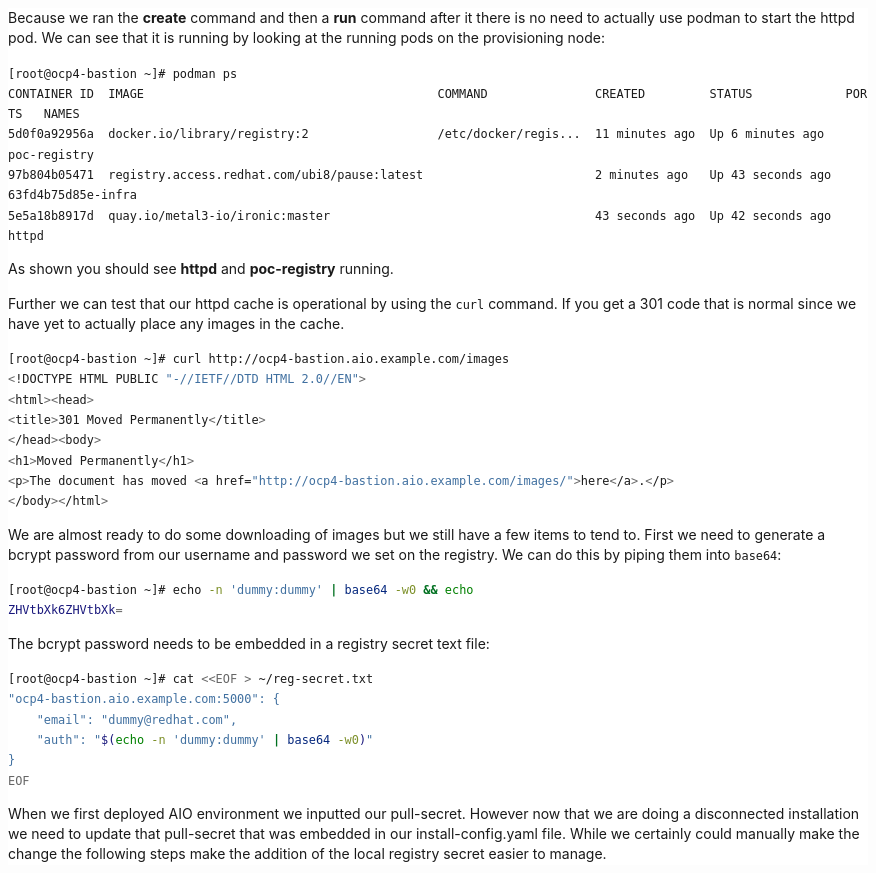 Because we ran the **create** command and then a **run** command after it there is no need to actually use podman to start the httpd pod. We can see that it is running by looking at the running pods on the provisioning node:

~~~bash
[root@ocp4-bastion ~]# podman ps
CONTAINER ID  IMAGE                                         COMMAND               CREATED         STATUS             PORTS   NAMES
5d0f0a92956a  docker.io/library/registry:2                  /etc/docker/regis...  11 minutes ago  Up 6 minutes ago           poc-registry
97b804b05471  registry.access.redhat.com/ubi8/pause:latest                        2 minutes ago   Up 43 seconds ago          63fd4b75d85e-infra
5e5a18b8917d  quay.io/metal3-io/ironic:master                                     43 seconds ago  Up 42 seconds ago          httpd
~~~

As shown you should see **httpd** and **poc-registry** running.

Further we can test that our httpd cache is operational by using the `curl` command. If you get a 301 code that is normal since we have yet to actually place any images in the cache.

~~~bash
[root@ocp4-bastion ~]# curl http://ocp4-bastion.aio.example.com/images
<!DOCTYPE HTML PUBLIC "-//IETF//DTD HTML 2.0//EN">
<html><head>
<title>301 Moved Permanently</title>
</head><body>
<h1>Moved Permanently</h1>
<p>The document has moved <a href="http://ocp4-bastion.aio.example.com/images/">here</a>.</p>
</body></html>
~~~

We are almost ready to do some downloading of images but we still have a few items to tend to. First we need to generate a bcrypt password from our username and password we set on the registry. We can do this by piping them into `base64`:

~~~bash
[root@ocp4-bastion ~]# echo -n 'dummy:dummy' | base64 -w0 && echo
ZHVtbXk6ZHVtbXk=
~~~

The bcrypt password needs to be embedded in a registry secret text file:

~~~bash
[root@ocp4-bastion ~]# cat <<EOF > ~/reg-secret.txt
"ocp4-bastion.aio.example.com:5000": {
    "email": "dummy@redhat.com",
    "auth": "$(echo -n 'dummy:dummy' | base64 -w0)"
}
EOF
~~~

When we first deployed AIO environment we inputted our pull-secret.  However now that we are doing a disconnected installation we need to update that pull-secret that was embedded in our install-config.yaml file.  While we certainly could manually make the change the following steps make the addition of the local registry secret easier to manage.
